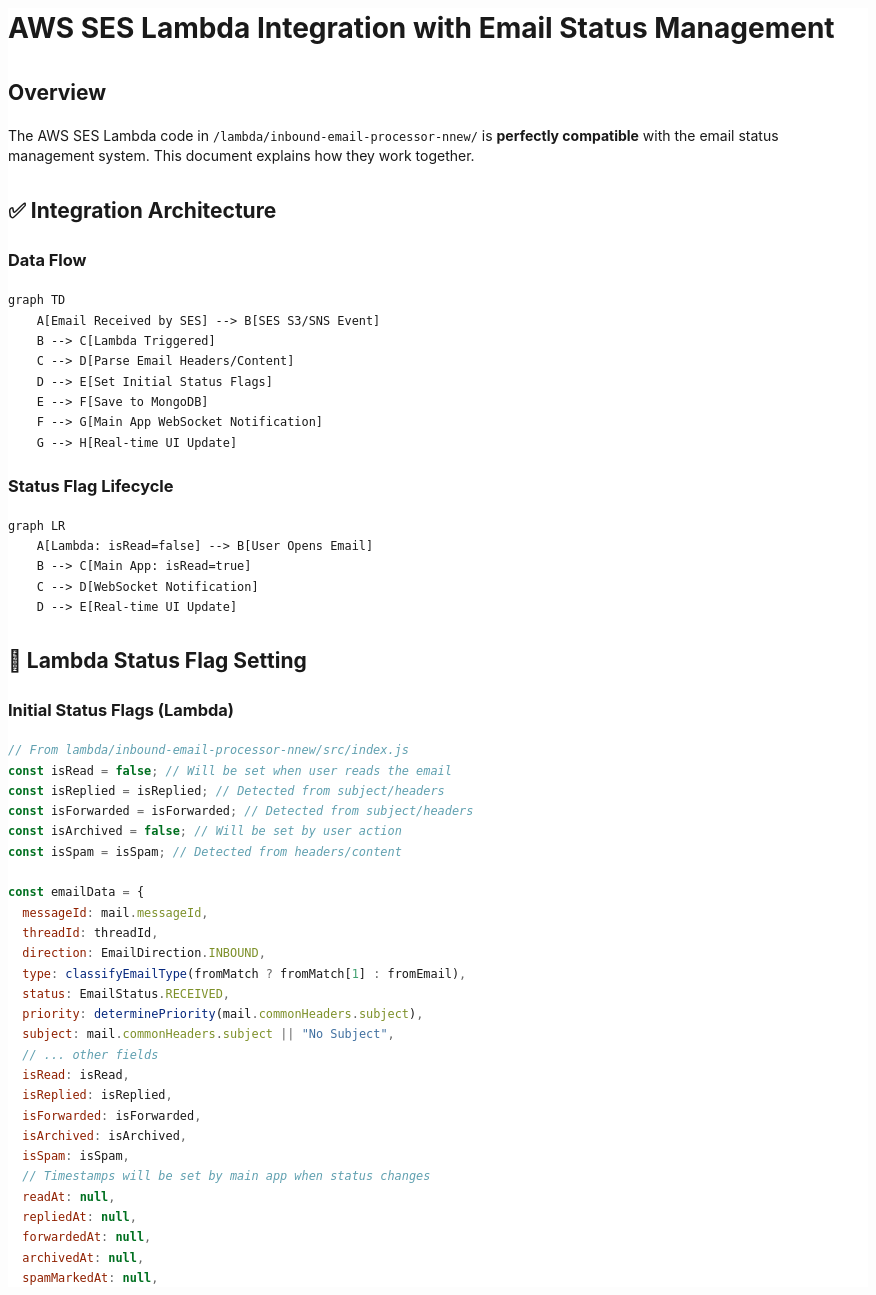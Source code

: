 # AWS SES Lambda Integration with Email Status Management

## Overview

The AWS SES Lambda code in `/lambda/inbound-email-processor-nnew/` is **perfectly compatible** with the email status management system. This document explains how they work together.

## ✅ Integration Architecture

### **Data Flow**
```mermaid
graph TD
    A[Email Received by SES] --> B[SES S3/SNS Event]
    B --> C[Lambda Triggered]
    C --> D[Parse Email Headers/Content]
    D --> E[Set Initial Status Flags]
    E --> F[Save to MongoDB]
    F --> G[Main App WebSocket Notification]
    G --> H[Real-time UI Update]
```

### **Status Flag Lifecycle**
```mermaid
graph LR
    A[Lambda: isRead=false] --> B[User Opens Email]
    B --> C[Main App: isRead=true]
    C --> D[WebSocket Notification]
    D --> E[Real-time UI Update]
```

## 🔧 Lambda Status Flag Setting

### **Initial Status Flags (Lambda)**
```javascript
// From lambda/inbound-email-processor-nnew/src/index.js
const isRead = false; // Will be set when user reads the email
const isReplied = isReplied; // Detected from subject/headers
const isForwarded = isForwarded; // Detected from subject/headers
const isArchived = false; // Will be set by user action
const isSpam = isSpam; // Detected from headers/content

const emailData = {
  messageId: mail.messageId,
  threadId: threadId,
  direction: EmailDirection.INBOUND,
  type: classifyEmailType(fromMatch ? fromMatch[1] : fromEmail),
  status: EmailStatus.RECEIVED,
  priority: determinePriority(mail.commonHeaders.subject),
  subject: mail.commonHeaders.subject || "No Subject",
  // ... other fields
  isRead: isRead,
  isReplied: isReplied,
  isForwarded: isForwarded,
  isArchived: isArchived,
  isSpam: isSpam,
  // Timestamps will be set by main app when status changes
  readAt: null,
  repliedAt: null,
  forwardedAt: null,
  archivedAt: null,
  spamMarkedAt: null,
```